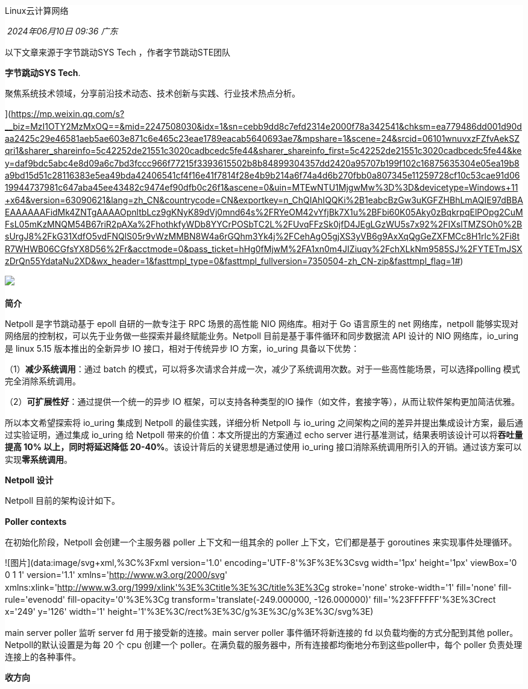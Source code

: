 
Linux云计算网络

 _2024年06月10日 09:36_ _广东_

以下文章来源于字节跳动SYS Tech ，作者字节跳动STE团队


**字节跳动SYS Tech**.

聚焦系统技术领域，分享前沿技术动态、技术创新与实践、行业技术热点分析。

](https://mp.weixin.qq.com/s?__biz=MzI1OTY2MzMxOQ==&mid=2247508030&idx=1&sn=cebb9dd8c7efd2314e2000f78a342541&chksm=ea779486dd001d90daa2425c29e46581aeb5ae603e871c6e465c23eae1789eacab5640693ae7&mpshare=1&scene=24&srcid=06101wnuvxzFZfvAekSZqri1&sharer_shareinfo=5c42252de21551c3020cadbcedc5fe44&sharer_shareinfo_first=5c42252de21551c3020cadbcedc5fe44&key=daf9bdc5abc4e8d09a6c7bd3fccc966f77215f3393615502b8b84899304357dd2420a95707b199f102c16875635304e05ea19b8a9bd15d51c28116383e5ea49bda42406541cf4f16e41f7814f28e4b9b214a6f74a4d6b270fbb0a807345e11259728cf10c53cae91d0619944737981c647aba45ee43482c9474ef90dfb0c26f1&ascene=0&uin=MTEwNTU1MjgwMw%3D%3D&devicetype=Windows+11+x64&version=63090621&lang=zh_CN&countrycode=CN&exportkey=n_ChQIAhIQQKi%2B1eabcBzGw3uKGFZHBhLmAQIE97dBBAEAAAAAAFidMk4ZNTgAAAAOpnltbLcz9gKNyK89dVj0mnd64s%2FRYeOM42vYfjBk7X1u%2BFbi60K05Aky0zBqkrpqElPOpg2CuMFsL05mKzMNQM54B67riR2pAXa%2FhothkfyWDb8YYCrPOSbTC2L%2FUvqFFzSk0jfD4JEgLGzWU5s7x92%2FIXslTMZSOh0%2BsUrgJ8%2FkG31XdfO5vdFNQlS05r9vWzMMBN8W4a6rGQhm3Yk4j%2FCehAgO5gjXS3yVB6g9AxXqQgGeZXFMCc8H1rlc%2Fi8tR7WHWB06CGfsYX8D56%2Fr&acctmode=0&pass_ticket=hHg0fMjwM%2FA1xn0m4JIZiuqy%2FchXLkNm9585SJ%2FYTETmJSXzDrQn55YdataNu2XD&wx_header=1&fasttmpl_type=0&fasttmpl_fullversion=7350504-zh_CN-zip&fasttmpl_flag=1#)

![](https://mmbiz.qpic.cn/mmbiz_png/1TDxR6xkRSEplO6BjCUUzQ0dGo5KhZ6d3HYZCTGyWqauM0BLWKKtSOicg4czIvKTLbXB6frzdf5x9PY8jzbicZkg/640?wx_fmt=png&wxfrom=13&tp=wxpic)

**简介**

Netpoll 是字节跳动基于 epoll 自研的一款专注于 RPC 场景的高性能 NIO 网络库。相对于 Go 语言原生的 net 网络库，netpoll 能够实现对网络层的控制权，可以先于业务做一些探索并最终赋能业务。Netpoll 目前是基于事件循环和同步数据流 API 设计的 NIO 网络库，io_uring 是 linux 5.15 版本推出的全新异步 IO 接口，相对于传统异步 IO 方案，io_uring 具备以下优势：

（1）**减少系统调用**：通过 batch 的模式，可以将多次请求合并成一次，减少了系统调用次数。对于一些高性能场景，可以选择polling 模式完全消除系统调用。

（2）**可扩展性好**：通过提供一个统一的异步 IO 框架，可以支持各种类型的IO 操作（如文件，套接字等），从而让软件架构更加简洁优雅。

所以本文希望探索将 io_uring 集成到 Netpoll 的最佳实践，详细分析 Netpoll 与 io_uring 之间架构之间的差异并提出集成设计方案，最后通过实验证明，通过集成 io_uring 给 Netpoll 带来的价值：本文所提出的方案通过 echo server 进行基准测试，结果表明该设计可以将**吞吐量提高 10% 以上，同时将延迟降低 20-40%**。该设计背后的关键思想是通过使用 io_uring 接口消除系统调用所引入的开销。通过该方案可以实现**零系统调用**。

  

**Netpoll 设计**

Netpoll 目前的架构设计如下。

  

**Poller contexts**

在初始化阶段，Netpoll 会创建一个主服务器 poller 上下文和一组其余的 poller 上下文，它们都是基于 goroutines 来实现事件处理循环。

![图片](data:image/svg+xml,%3C%3Fxml version='1.0' encoding='UTF-8'%3F%3E%3Csvg width='1px' height='1px' viewBox='0 0 1 1' version='1.1' xmlns='http://www.w3.org/2000/svg' xmlns:xlink='http://www.w3.org/1999/xlink'%3E%3Ctitle%3E%3C/title%3E%3Cg stroke='none' stroke-width='1' fill='none' fill-rule='evenodd' fill-opacity='0'%3E%3Cg transform='translate(-249.000000, -126.000000)' fill='%23FFFFFF'%3E%3Crect x='249' y='126' width='1' height='1'%3E%3C/rect%3E%3C/g%3E%3C/g%3E%3C/svg%3E)

main server poller 监听 server fd 用于接受新的连接。main server poller 事件循环将新连接的 fd 以负载均衡的方式分配到其他 poller。Netpoll的默认设置是为每 20 个 cpu 创建一个 poller。在满负载的服务器中，所有连接都均衡地分布到这些poller中，每个 poller 负责处理连接上的各种事件。

  

**收方向**
